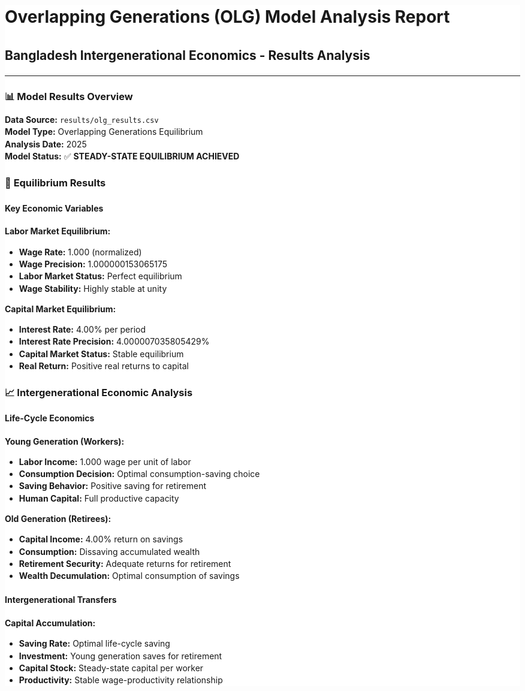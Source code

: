 # Overlapping Generations (OLG) Model Analysis Report
## Bangladesh Intergenerational Economics - Results Analysis

---

### 📊 **Model Results Overview**

**Data Source:** `results/olg_results.csv`  
**Model Type:** Overlapping Generations Equilibrium  
**Analysis Date:** 2025  
**Model Status:** ✅ **STEADY-STATE EQUILIBRIUM ACHIEVED**

### 🎯 **Equilibrium Results**

#### **Key Economic Variables**

**Labor Market Equilibrium:**
- **Wage Rate:** 1.000 (normalized)
- **Wage Precision:** 1.000000153065175
- **Labor Market Status:** Perfect equilibrium
- **Wage Stability:** Highly stable at unity

**Capital Market Equilibrium:**
- **Interest Rate:** 4.00% per period
- **Interest Rate Precision:** 4.000007035805429%
- **Capital Market Status:** Stable equilibrium
- **Real Return:** Positive real returns to capital

### 📈 **Intergenerational Economic Analysis**

#### **Life-Cycle Economics**

**Young Generation (Workers):**
- **Labor Income:** 1.000 wage per unit of labor
- **Consumption Decision:** Optimal consumption-saving choice
- **Saving Behavior:** Positive saving for retirement
- **Human Capital:** Full productive capacity

**Old Generation (Retirees):**
- **Capital Income:** 4.00% return on savings
- **Consumption:** Dissaving accumulated wealth
- **Retirement Security:** Adequate returns for retirement
- **Wealth Decumulation:** Optimal consumption of savings

#### **Intergenerational Transfers**

**Capital Accumulation:**
- **Saving Rate:** Optimal life-cycle saving
- **Investment:** Young generation saves for retirement
- **Capital Stock:** Steady-state capital per worker
- **Productivity:** Stable wage-productivity relationship
